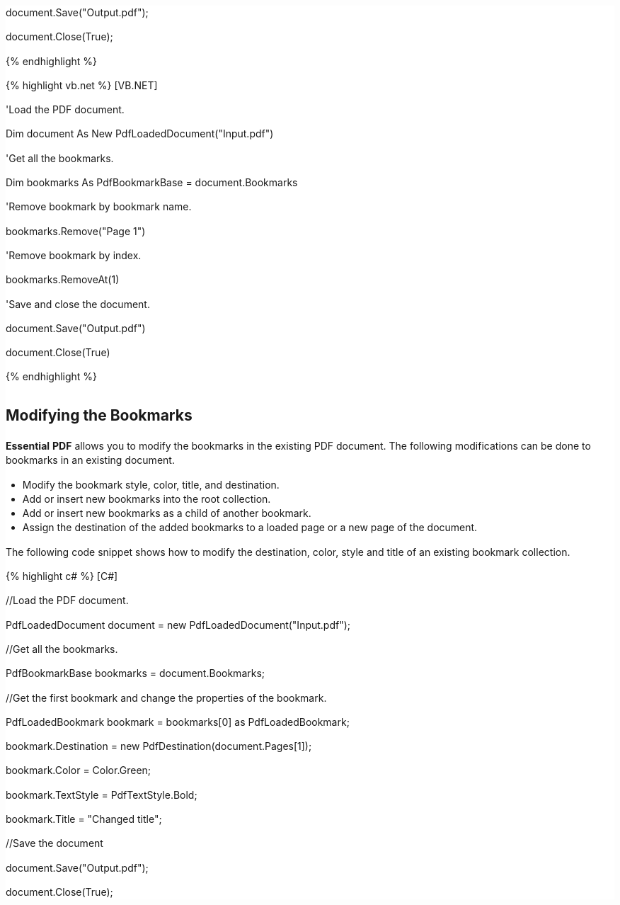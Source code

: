 document.Save("Output.pdf");

document.Close(True);



{% endhighlight %}

{% highlight vb.net %}
[VB.NET]

'Load the PDF document.

Dim document As New PdfLoadedDocument("Input.pdf")

'Get all the bookmarks.

Dim bookmarks As PdfBookmarkBase = document.Bookmarks

'Remove bookmark by bookmark name.

bookmarks.Remove("Page 1")

'Remove bookmark by index.

bookmarks.RemoveAt(1)

'Save and close the document.

document.Save("Output.pdf")

document.Close(True)



{% endhighlight %}

## Modifying the Bookmarks

**Essential** **PDF** allows you to modify the bookmarks in the existing PDF document. The following modifications can be done to bookmarks in an existing document. 

* Modify the bookmark style, color, title, and destination.
* Add or insert new bookmarks into the root collection.
* Add or insert new bookmarks as a child of another bookmark.
* Assign the destination of the added bookmarks to a loaded page or a new page of the document.

The following code snippet shows how to modify the destination, color, style and title of an existing bookmark collection.

{% highlight c# %}
[C#]

//Load the PDF document.

PdfLoadedDocument document = new PdfLoadedDocument("Input.pdf");

//Get all the bookmarks.

PdfBookmarkBase bookmarks = document.Bookmarks;

//Get the first bookmark and change the properties of the bookmark.

PdfLoadedBookmark bookmark = bookmarks[0] as PdfLoadedBookmark;

bookmark.Destination = new PdfDestination(document.Pages[1]);

bookmark.Color = Color.Green;

bookmark.TextStyle = PdfTextStyle.Bold;

bookmark.Title = "Changed title";

//Save the document

document.Save("Output.pdf");

document.Close(True);

